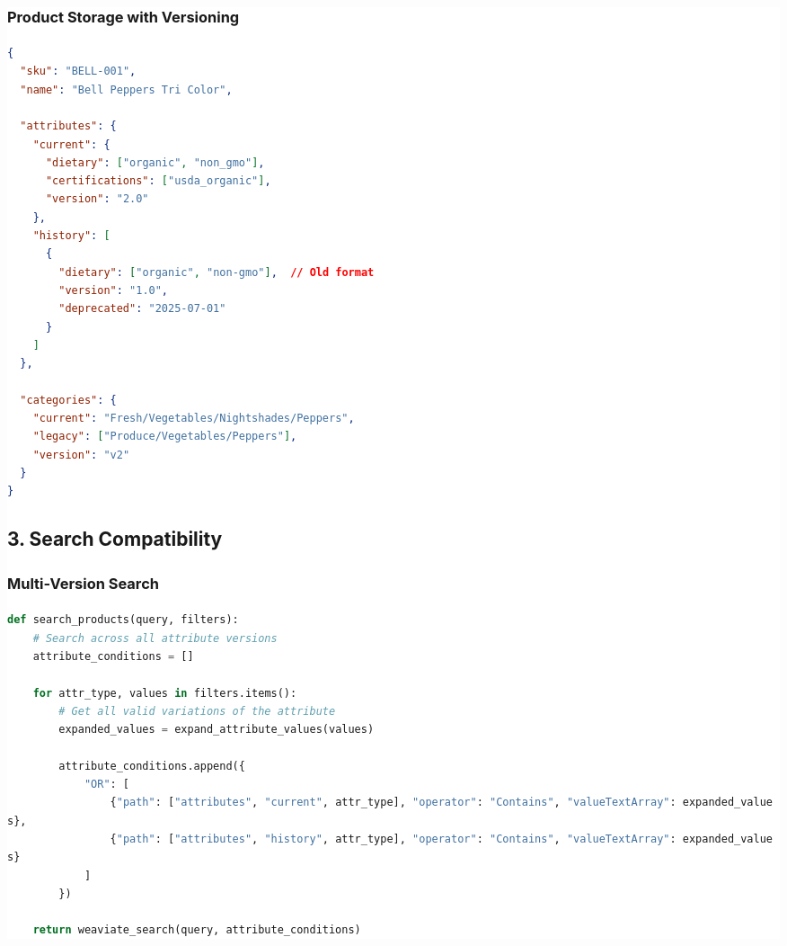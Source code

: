 ### Product Storage with Versioning
```json
{
  "sku": "BELL-001",
  "name": "Bell Peppers Tri Color",
  
  "attributes": {
    "current": {
      "dietary": ["organic", "non_gmo"],
      "certifications": ["usda_organic"],
      "version": "2.0"
    },
    "history": [
      {
        "dietary": ["organic", "non-gmo"],  // Old format
        "version": "1.0",
        "deprecated": "2025-07-01"
      }
    ]
  },
  
  "categories": {
    "current": "Fresh/Vegetables/Nightshades/Peppers",
    "legacy": ["Produce/Vegetables/Peppers"],
    "version": "v2"
  }
}
```

## 3. Search Compatibility

### Multi-Version Search
```python
def search_products(query, filters):
    # Search across all attribute versions
    attribute_conditions = []
    
    for attr_type, values in filters.items():
        # Get all valid variations of the attribute
        expanded_values = expand_attribute_values(values)
        
        attribute_conditions.append({
            "OR": [
                {"path": ["attributes", "current", attr_type], "operator": "Contains", "valueTextArray": expanded_values},
                {"path": ["attributes", "history", attr_type], "operator": "Contains", "valueTextArray": expanded_values}
            ]
        })
    
    return weaviate_search(query, attribute_conditions)
```
